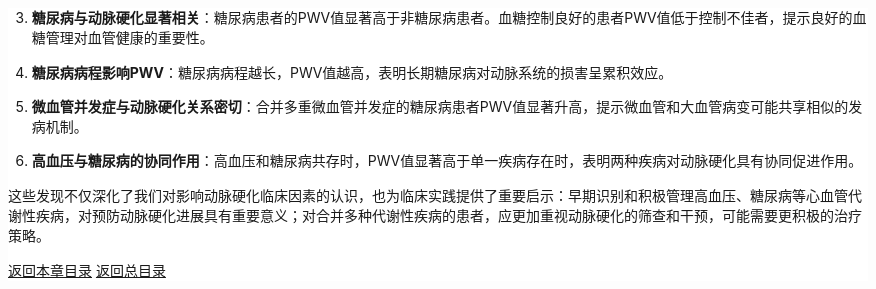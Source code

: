 3. **糖尿病与动脉硬化显著相关**：糖尿病患者的PWV值显著高于非糖尿病患者。血糖控制良好的患者PWV值低于控制不佳者，提示良好的血糖管理对血管健康的重要性。

4. **糖尿病病程影响PWV**：糖尿病病程越长，PWV值越高，表明长期糖尿病对动脉系统的损害呈累积效应。

5. **微血管并发症与动脉硬化关系密切**：合并多重微血管并发症的糖尿病患者PWV值显著升高，提示微血管和大血管病变可能共享相似的发病机制。

6. **高血压与糖尿病的协同作用**：高血压和糖尿病共存时，PWV值显著高于单一疾病存在时，表明两种疾病对动脉硬化具有协同促进作用。

这些发现不仅深化了我们对影响动脉硬化临床因素的认识，也为临床实践提供了重要启示：早期识别和积极管理高血压、糖尿病等心血管代谢性疾病，对预防动脉硬化进展具有重要意义；对合并多种代谢性疾病的患者，应更加重视动脉硬化的筛查和干预，可能需要更积极的治疗策略。

[返回本章目录](./00_index.md)
[返回总目录](../../00_index.md) 